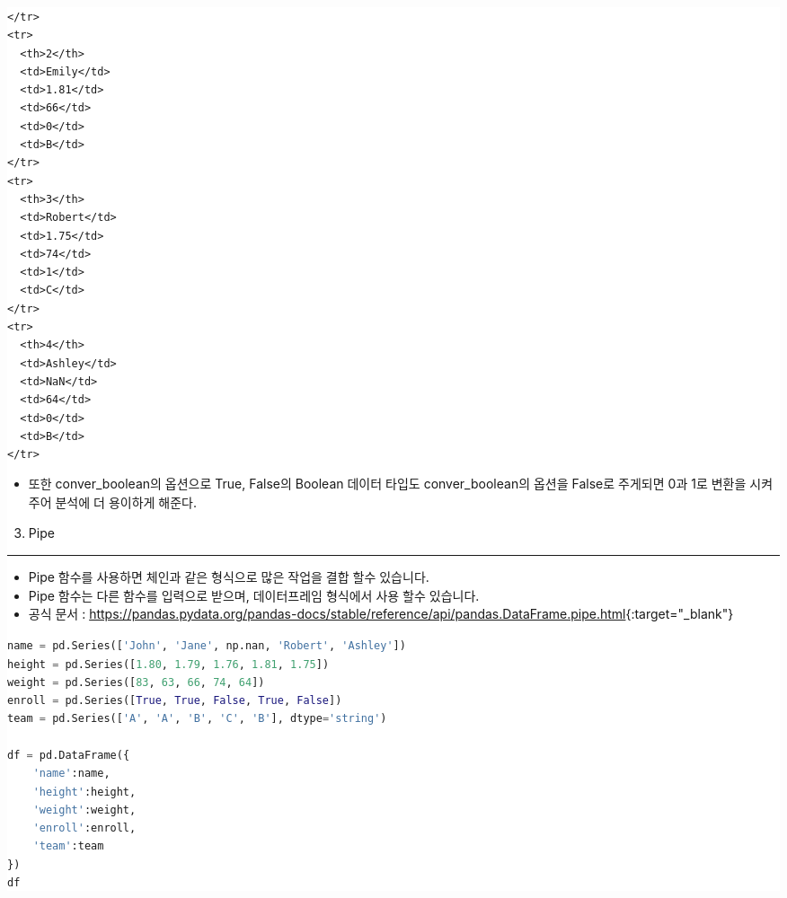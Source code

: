     </tr>
    <tr>
      <th>2</th>
      <td>Emily</td>
      <td>1.81</td>
      <td>66</td>
      <td>0</td>
      <td>B</td>
    </tr>
    <tr>
      <th>3</th>
      <td>Robert</td>
      <td>1.75</td>
      <td>74</td>
      <td>1</td>
      <td>C</td>
    </tr>
    <tr>
      <th>4</th>
      <td>Ashley</td>
      <td>NaN</td>
      <td>64</td>
      <td>0</td>
      <td>B</td>
    </tr>
  </tbody>
</table>
</div>



- 또한 conver_boolean의 옵션으로 True, False의 Boolean 데이터 타입도 conver_boolean의 옵션을 False로 주게되면 0과 1로 변환을 시켜주어 분석에 더 용이하게 해준다.

3. Pipe
---
- Pipe 함수를 사용하면 체인과 같은 형식으로 많은 작업을 결합 할수 있습니다.
- Pipe 함수는 다른 함수를 입력으로 받으며, 데이터프레임 형식에서 사용 할수 있습니다.
- 공식 문서 : <https://pandas.pydata.org/pandas-docs/stable/reference/api/pandas.DataFrame.pipe.html>{:target="_blank"}


```python
name = pd.Series(['John', 'Jane', np.nan, 'Robert', 'Ashley'])
height = pd.Series([1.80, 1.79, 1.76, 1.81, 1.75])
weight = pd.Series([83, 63, 66, 74, 64])
enroll = pd.Series([True, True, False, True, False])
team = pd.Series(['A', 'A', 'B', 'C', 'B'], dtype='string')

df = pd.DataFrame({
    'name':name,
    'height':height,
    'weight':weight,
    'enroll':enroll,
    'team':team
})
df
```

